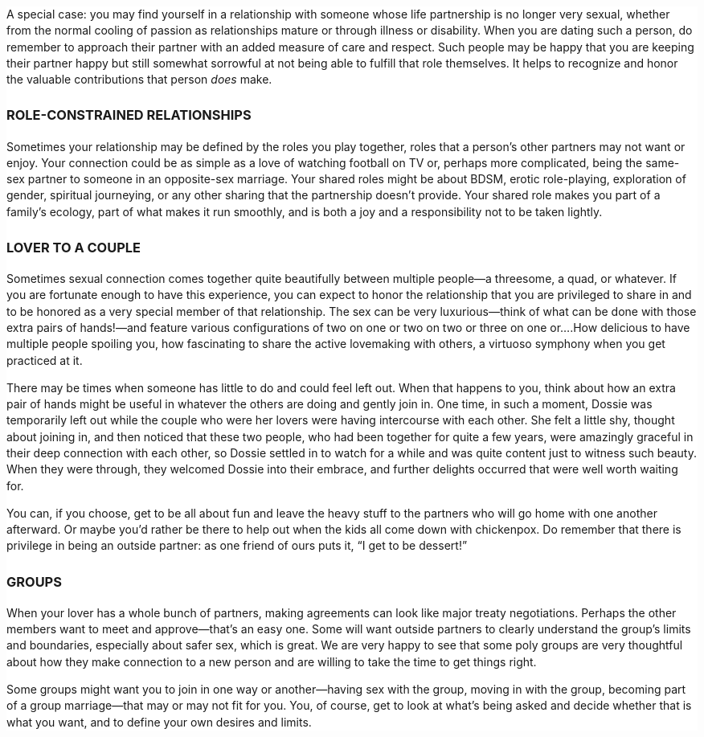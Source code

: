 A special case: you may find yourself in a relationship with someone whose life partnership is no longer very sexual, whether from the normal cooling of passion as relationships mature or through illness or disability. When you are dating such a person, do remember to approach their partner with an added measure of care and respect. Such people may be happy that you are keeping their partner happy but still somewhat sorrowful at not being able to fulfill that role themselves. It helps to recognize and honor the valuable contributions that person _does_ make.

### ROLE-CONSTRAINED RELATIONSHIPS

Sometimes your relationship may be defined by the roles you play together, roles that a person’s other partners may not want or enjoy. Your connection could be as simple as a love of watching football on TV or, perhaps more complicated, being the same-sex partner to someone in an opposite-sex marriage. Your shared roles might be about BDSM, erotic role-playing, exploration of gender, spiritual journeying, or any other sharing that the partnership doesn’t provide. Your shared role makes you part of a family’s ecology, part of what makes it run smoothly, and is both a joy and a responsibility not to be taken lightly.

### LOVER TO A COUPLE

Sometimes sexual connection comes together quite beautifully between multiple people—a threesome, a quad, or whatever. If you are fortunate enough to have this experience, you can expect to honor the relationship that you are privileged to share in and to be honored as a very special member of that relationship. The sex can be very luxurious—think of what can be done with those extra pairs of hands!—and feature various configurations of two on one or two on two or three on one or….How delicious to have multiple people spoiling you, how fascinating to share the active lovemaking with others, a virtuoso symphony when you get practiced at it.

There may be times when someone has little to do and could feel left out. When that happens to you, think about how an extra pair of hands might be useful in whatever the others are doing and gently join in. One time, in such a moment, Dossie was temporarily left out while the couple who were her lovers were having intercourse with each other. She felt a little shy, thought about joining in, and then noticed that these two people, who had been together for quite a few years, were amazingly graceful in their deep connection with each other, so Dossie settled in to watch for a while and was quite content just to witness such beauty. When they were through, they welcomed Dossie into their embrace, and further delights occurred that were well worth waiting for.

You can, if you choose, get to be all about fun and leave the heavy stuff to the partners who will go home with one another afterward. Or maybe you’d rather be there to help out when the kids all come down with chickenpox. Do remember that there is privilege in being an outside partner: as one friend of ours puts it, “I get to be dessert!”

### GROUPS

When your lover has a whole bunch of partners, making agreements can look like major treaty negotiations. Perhaps the other members want to meet and approve—that’s an easy one. Some will want outside partners to clearly understand the group’s limits and boundaries, especially about safer sex, which is great. We are very happy to see that some poly groups are very thoughtful about how they make connection to a new person and are willing to take the time to get things right.

Some groups might want you to join in one way or another—having sex with the group, moving in with the group, becoming part of a group marriage—that may or may not fit for you. You, of course, get to look at what’s being asked and decide whether that is what you want, and to define your own desires and limits.
